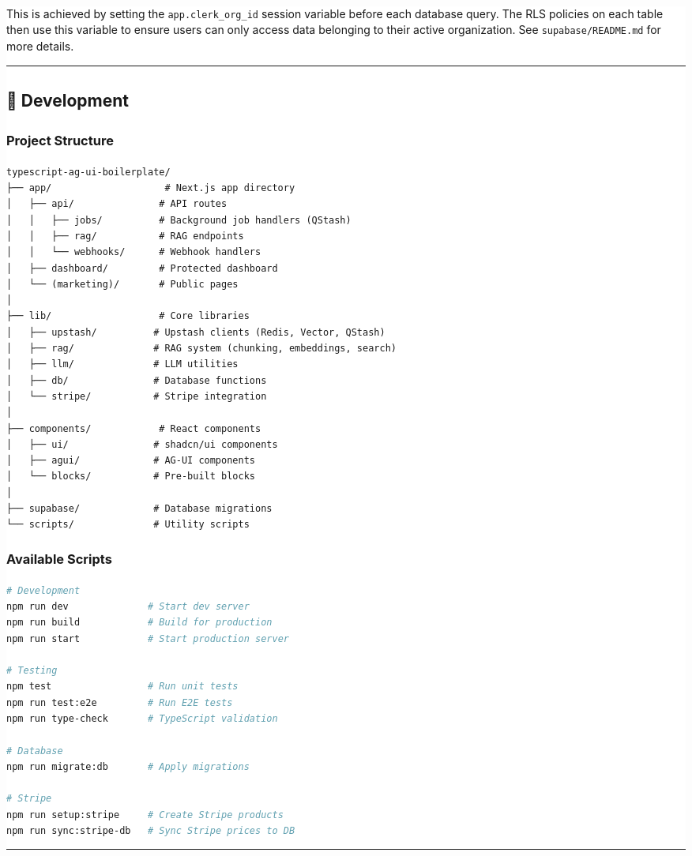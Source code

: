 This is achieved by setting the `app.clerk_org_id` session variable before each database query. The RLS policies on each table then use this variable to ensure users can only access data belonging to their active organization. See `supabase/README.md` for more details.

---

## 🔧 Development

### Project Structure

```
typescript-ag-ui-boilerplate/
├── app/                    # Next.js app directory
│   ├── api/               # API routes
│   │   ├── jobs/          # Background job handlers (QStash)
│   │   ├── rag/           # RAG endpoints
│   │   └── webhooks/      # Webhook handlers
│   ├── dashboard/         # Protected dashboard
│   └── (marketing)/       # Public pages
│
├── lib/                   # Core libraries
│   ├── upstash/          # Upstash clients (Redis, Vector, QStash)
│   ├── rag/              # RAG system (chunking, embeddings, search)
│   ├── llm/              # LLM utilities
│   ├── db/               # Database functions
│   └── stripe/           # Stripe integration
│
├── components/            # React components
│   ├── ui/               # shadcn/ui components
│   ├── agui/             # AG-UI components
│   └── blocks/           # Pre-built blocks
│
├── supabase/             # Database migrations
└── scripts/              # Utility scripts
```

### Available Scripts

```bash
# Development
npm run dev              # Start dev server
npm run build            # Build for production
npm run start            # Start production server

# Testing
npm test                 # Run unit tests
npm run test:e2e         # Run E2E tests
npm run type-check       # TypeScript validation

# Database
npm run migrate:db       # Apply migrations

# Stripe
npm run setup:stripe     # Create Stripe products
npm run sync:stripe-db   # Sync Stripe prices to DB
```

---